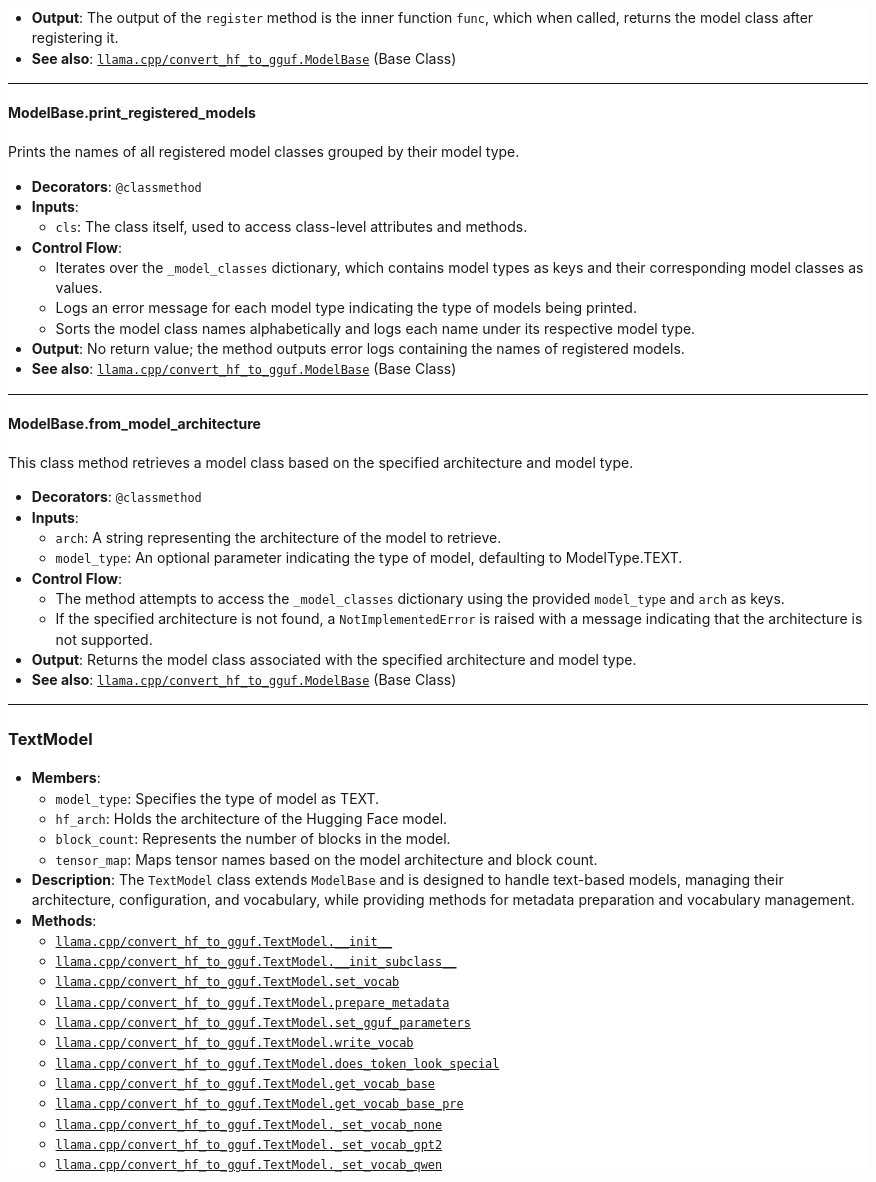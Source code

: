 - **Output**: The output of the `register` method is the inner function `func`, which when called, returns the model class after registering it.
- **See also**: [`llama.cpp/convert_hf_to_gguf.ModelBase`](#cpp/convert_hf_to_ggufModelBase)  (Base Class)


---
#### ModelBase\.print\_registered\_models
Prints the names of all registered model classes grouped by their model type.
- **Decorators**: `@classmethod`
- **Inputs**:
    - `cls`: The class itself, used to access class-level attributes and methods.
- **Control Flow**:
    - Iterates over the `_model_classes` dictionary, which contains model types as keys and their corresponding model classes as values.
    - Logs an error message for each model type indicating the type of models being printed.
    - Sorts the model class names alphabetically and logs each name under its respective model type.
- **Output**: No return value; the method outputs error logs containing the names of registered models.
- **See also**: [`llama.cpp/convert_hf_to_gguf.ModelBase`](#cpp/convert_hf_to_ggufModelBase)  (Base Class)


---
#### ModelBase\.from\_model\_architecture
This class method retrieves a model class based on the specified architecture and model type.
- **Decorators**: `@classmethod`
- **Inputs**:
    - `arch`: A string representing the architecture of the model to retrieve.
    - `model_type`: An optional parameter indicating the type of model, defaulting to ModelType.TEXT.
- **Control Flow**:
    - The method attempts to access the `_model_classes` dictionary using the provided `model_type` and `arch` as keys.
    - If the specified architecture is not found, a `NotImplementedError` is raised with a message indicating that the architecture is not supported.
- **Output**: Returns the model class associated with the specified architecture and model type.
- **See also**: [`llama.cpp/convert_hf_to_gguf.ModelBase`](#cpp/convert_hf_to_ggufModelBase)  (Base Class)



---
### TextModel
- **Members**:
    - `model_type`: Specifies the type of model as TEXT.
    - `hf_arch`: Holds the architecture of the Hugging Face model.
    - `block_count`: Represents the number of blocks in the model.
    - `tensor_map`: Maps tensor names based on the model architecture and block count.
- **Description**: The `TextModel` class extends `ModelBase` and is designed to handle text-based models, managing their architecture, configuration, and vocabulary, while providing methods for metadata preparation and vocabulary management.
- **Methods**:
    - [`llama.cpp/convert_hf_to_gguf.TextModel.__init__`](#TextModel__init__)
    - [`llama.cpp/convert_hf_to_gguf.TextModel.__init_subclass__`](#TextModel__init_subclass__)
    - [`llama.cpp/convert_hf_to_gguf.TextModel.set_vocab`](#TextModelset_vocab)
    - [`llama.cpp/convert_hf_to_gguf.TextModel.prepare_metadata`](#TextModelprepare_metadata)
    - [`llama.cpp/convert_hf_to_gguf.TextModel.set_gguf_parameters`](#TextModelset_gguf_parameters)
    - [`llama.cpp/convert_hf_to_gguf.TextModel.write_vocab`](#TextModelwrite_vocab)
    - [`llama.cpp/convert_hf_to_gguf.TextModel.does_token_look_special`](#TextModeldoes_token_look_special)
    - [`llama.cpp/convert_hf_to_gguf.TextModel.get_vocab_base`](#TextModelget_vocab_base)
    - [`llama.cpp/convert_hf_to_gguf.TextModel.get_vocab_base_pre`](#TextModelget_vocab_base_pre)
    - [`llama.cpp/convert_hf_to_gguf.TextModel._set_vocab_none`](#TextModel_set_vocab_none)
    - [`llama.cpp/convert_hf_to_gguf.TextModel._set_vocab_gpt2`](#TextModel_set_vocab_gpt2)
    - [`llama.cpp/convert_hf_to_gguf.TextModel._set_vocab_qwen`](#TextModel_set_vocab_qwen)